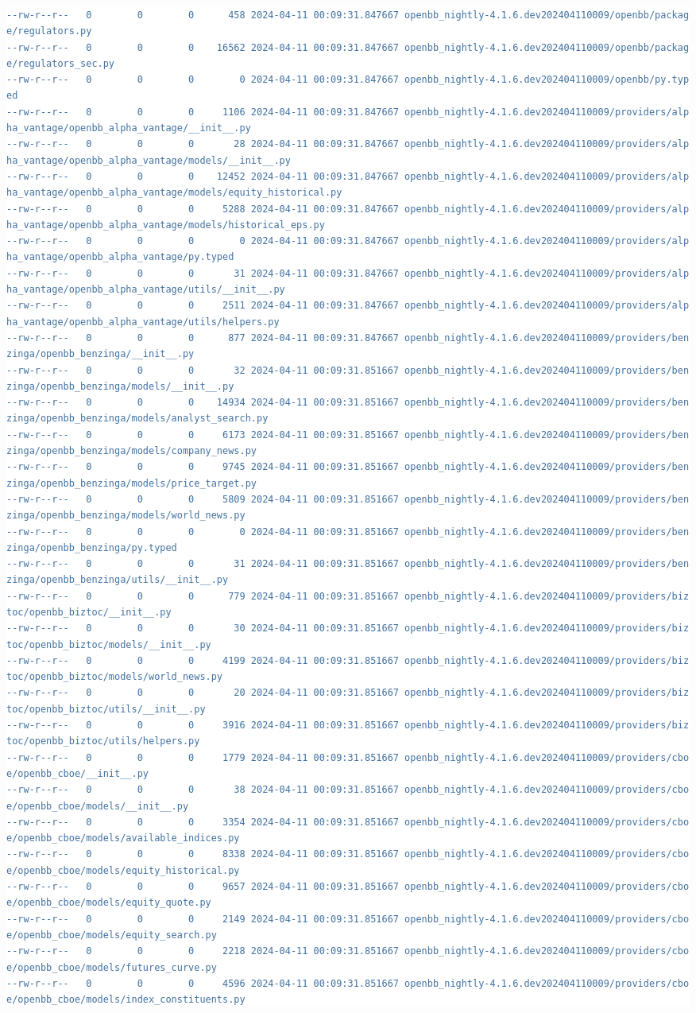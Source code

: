 ```diff
--rw-r--r--   0        0        0      458 2024-04-11 00:09:31.847667 openbb_nightly-4.1.6.dev202404110009/openbb/package/regulators.py
--rw-r--r--   0        0        0    16562 2024-04-11 00:09:31.847667 openbb_nightly-4.1.6.dev202404110009/openbb/package/regulators_sec.py
--rw-r--r--   0        0        0        0 2024-04-11 00:09:31.847667 openbb_nightly-4.1.6.dev202404110009/openbb/py.typed
--rw-r--r--   0        0        0     1106 2024-04-11 00:09:31.847667 openbb_nightly-4.1.6.dev202404110009/providers/alpha_vantage/openbb_alpha_vantage/__init__.py
--rw-r--r--   0        0        0       28 2024-04-11 00:09:31.847667 openbb_nightly-4.1.6.dev202404110009/providers/alpha_vantage/openbb_alpha_vantage/models/__init__.py
--rw-r--r--   0        0        0    12452 2024-04-11 00:09:31.847667 openbb_nightly-4.1.6.dev202404110009/providers/alpha_vantage/openbb_alpha_vantage/models/equity_historical.py
--rw-r--r--   0        0        0     5288 2024-04-11 00:09:31.847667 openbb_nightly-4.1.6.dev202404110009/providers/alpha_vantage/openbb_alpha_vantage/models/historical_eps.py
--rw-r--r--   0        0        0        0 2024-04-11 00:09:31.847667 openbb_nightly-4.1.6.dev202404110009/providers/alpha_vantage/openbb_alpha_vantage/py.typed
--rw-r--r--   0        0        0       31 2024-04-11 00:09:31.847667 openbb_nightly-4.1.6.dev202404110009/providers/alpha_vantage/openbb_alpha_vantage/utils/__init__.py
--rw-r--r--   0        0        0     2511 2024-04-11 00:09:31.847667 openbb_nightly-4.1.6.dev202404110009/providers/alpha_vantage/openbb_alpha_vantage/utils/helpers.py
--rw-r--r--   0        0        0      877 2024-04-11 00:09:31.847667 openbb_nightly-4.1.6.dev202404110009/providers/benzinga/openbb_benzinga/__init__.py
--rw-r--r--   0        0        0       32 2024-04-11 00:09:31.851667 openbb_nightly-4.1.6.dev202404110009/providers/benzinga/openbb_benzinga/models/__init__.py
--rw-r--r--   0        0        0    14934 2024-04-11 00:09:31.851667 openbb_nightly-4.1.6.dev202404110009/providers/benzinga/openbb_benzinga/models/analyst_search.py
--rw-r--r--   0        0        0     6173 2024-04-11 00:09:31.851667 openbb_nightly-4.1.6.dev202404110009/providers/benzinga/openbb_benzinga/models/company_news.py
--rw-r--r--   0        0        0     9745 2024-04-11 00:09:31.851667 openbb_nightly-4.1.6.dev202404110009/providers/benzinga/openbb_benzinga/models/price_target.py
--rw-r--r--   0        0        0     5809 2024-04-11 00:09:31.851667 openbb_nightly-4.1.6.dev202404110009/providers/benzinga/openbb_benzinga/models/world_news.py
--rw-r--r--   0        0        0        0 2024-04-11 00:09:31.851667 openbb_nightly-4.1.6.dev202404110009/providers/benzinga/openbb_benzinga/py.typed
--rw-r--r--   0        0        0       31 2024-04-11 00:09:31.851667 openbb_nightly-4.1.6.dev202404110009/providers/benzinga/openbb_benzinga/utils/__init__.py
--rw-r--r--   0        0        0      779 2024-04-11 00:09:31.851667 openbb_nightly-4.1.6.dev202404110009/providers/biztoc/openbb_biztoc/__init__.py
--rw-r--r--   0        0        0       30 2024-04-11 00:09:31.851667 openbb_nightly-4.1.6.dev202404110009/providers/biztoc/openbb_biztoc/models/__init__.py
--rw-r--r--   0        0        0     4199 2024-04-11 00:09:31.851667 openbb_nightly-4.1.6.dev202404110009/providers/biztoc/openbb_biztoc/models/world_news.py
--rw-r--r--   0        0        0       20 2024-04-11 00:09:31.851667 openbb_nightly-4.1.6.dev202404110009/providers/biztoc/openbb_biztoc/utils/__init__.py
--rw-r--r--   0        0        0     3916 2024-04-11 00:09:31.851667 openbb_nightly-4.1.6.dev202404110009/providers/biztoc/openbb_biztoc/utils/helpers.py
--rw-r--r--   0        0        0     1779 2024-04-11 00:09:31.851667 openbb_nightly-4.1.6.dev202404110009/providers/cboe/openbb_cboe/__init__.py
--rw-r--r--   0        0        0       38 2024-04-11 00:09:31.851667 openbb_nightly-4.1.6.dev202404110009/providers/cboe/openbb_cboe/models/__init__.py
--rw-r--r--   0        0        0     3354 2024-04-11 00:09:31.851667 openbb_nightly-4.1.6.dev202404110009/providers/cboe/openbb_cboe/models/available_indices.py
--rw-r--r--   0        0        0     8338 2024-04-11 00:09:31.851667 openbb_nightly-4.1.6.dev202404110009/providers/cboe/openbb_cboe/models/equity_historical.py
--rw-r--r--   0        0        0     9657 2024-04-11 00:09:31.851667 openbb_nightly-4.1.6.dev202404110009/providers/cboe/openbb_cboe/models/equity_quote.py
--rw-r--r--   0        0        0     2149 2024-04-11 00:09:31.851667 openbb_nightly-4.1.6.dev202404110009/providers/cboe/openbb_cboe/models/equity_search.py
--rw-r--r--   0        0        0     2218 2024-04-11 00:09:31.851667 openbb_nightly-4.1.6.dev202404110009/providers/cboe/openbb_cboe/models/futures_curve.py
--rw-r--r--   0        0        0     4596 2024-04-11 00:09:31.851667 openbb_nightly-4.1.6.dev202404110009/providers/cboe/openbb_cboe/models/index_constituents.py
```
